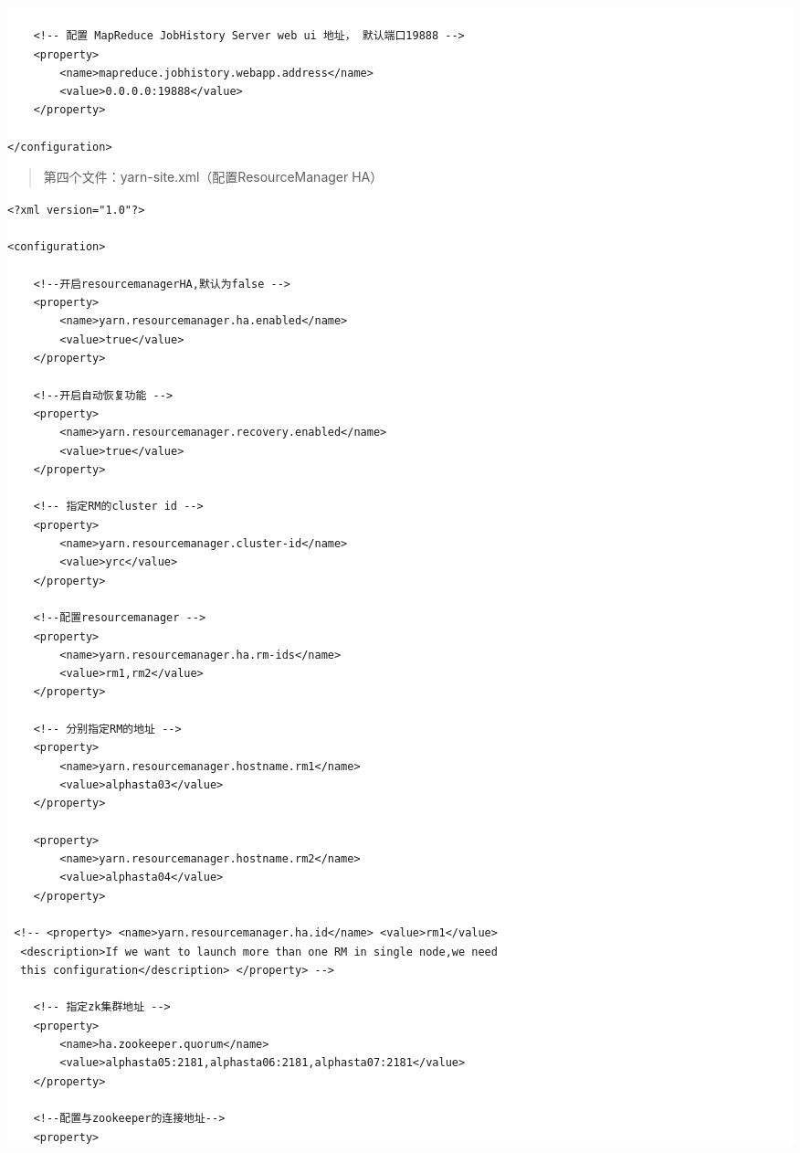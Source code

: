 ```

	<!-- 配置 MapReduce JobHistory Server web ui 地址， 默认端口19888 -->
	<property>
		<name>mapreduce.jobhistory.webapp.address</name>
		<value>0.0.0.0:19888</value>
	</property>

</configuration>
```

> 第四个文件：yarn-site.xml（配置ResourceManager HA）

```
<?xml version="1.0"?>

<configuration>

	<!--开启resourcemanagerHA,默认为false -->
	<property>
		<name>yarn.resourcemanager.ha.enabled</name>
		<value>true</value>
	</property>

	<!--开启自动恢复功能 -->
	<property>
		<name>yarn.resourcemanager.recovery.enabled</name>
		<value>true</value>
	</property>

	<!-- 指定RM的cluster id -->
	<property>
		<name>yarn.resourcemanager.cluster-id</name>
		<value>yrc</value>
	</property>

	<!--配置resourcemanager -->
	<property>
		<name>yarn.resourcemanager.ha.rm-ids</name>
		<value>rm1,rm2</value>
	</property>

	<!-- 分别指定RM的地址 -->
	<property>
		<name>yarn.resourcemanager.hostname.rm1</name>
		<value>alphasta03</value>
	</property>

	<property>
		<name>yarn.resourcemanager.hostname.rm2</name>
		<value>alphasta04</value>
	</property>

 <!-- <property> <name>yarn.resourcemanager.ha.id</name> <value>rm1</value> 
  <description>If we want to launch more than one RM in single node,we need 
  this configuration</description> </property> -->

	<!-- 指定zk集群地址 -->
	<property>
		<name>ha.zookeeper.quorum</name>
		<value>alphasta05:2181,alphasta06:2181,alphasta07:2181</value>
	</property>

	<!--配置与zookeeper的连接地址-->
	<property>
```